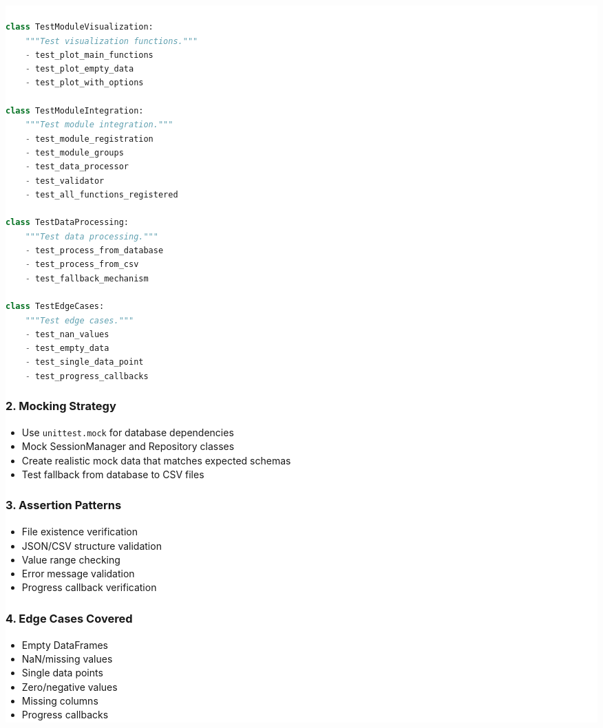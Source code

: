 ```python

class TestModuleVisualization:
    """Test visualization functions."""
    - test_plot_main_functions
    - test_plot_empty_data
    - test_plot_with_options

class TestModuleIntegration:
    """Test module integration."""
    - test_module_registration
    - test_module_groups
    - test_data_processor
    - test_validator
    - test_all_functions_registered

class TestDataProcessing:
    """Test data processing."""
    - test_process_from_database
    - test_process_from_csv
    - test_fallback_mechanism

class TestEdgeCases:
    """Test edge cases."""
    - test_nan_values
    - test_empty_data
    - test_single_data_point
    - test_progress_callbacks
```

### 2. Mocking Strategy
- Use `unittest.mock` for database dependencies
- Mock SessionManager and Repository classes
- Create realistic mock data that matches expected schemas
- Test fallback from database to CSV files

### 3. Assertion Patterns
- File existence verification
- JSON/CSV structure validation
- Value range checking
- Error message validation
- Progress callback verification

### 4. Edge Cases Covered
- Empty DataFrames
- NaN/missing values
- Single data points
- Zero/negative values
- Missing columns
- Progress callbacks
